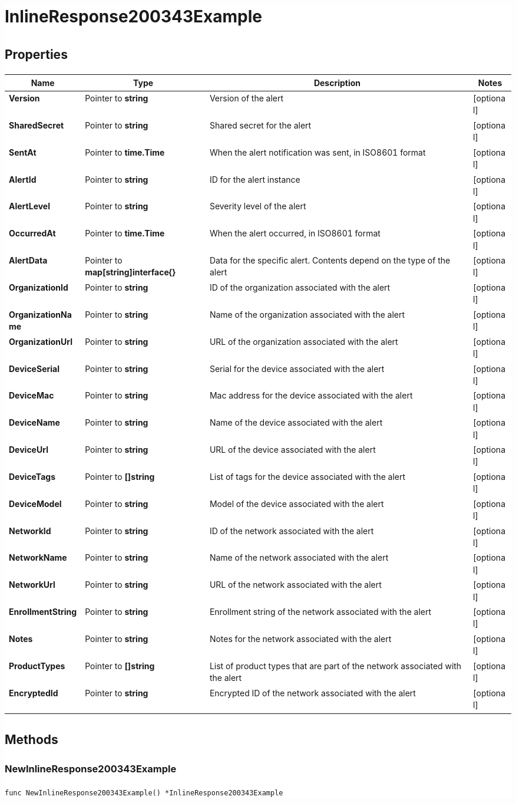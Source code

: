 # InlineResponse200343Example

## Properties

Name | Type | Description | Notes
------------ | ------------- | ------------- | -------------
**Version** | Pointer to **string** | Version of the alert | [optional] 
**SharedSecret** | Pointer to **string** | Shared secret for the alert | [optional] 
**SentAt** | Pointer to **time.Time** | When the alert notification was sent, in ISO8601 format | [optional] 
**AlertId** | Pointer to **string** | ID for the alert instance | [optional] 
**AlertLevel** | Pointer to **string** | Severity level of the alert | [optional] 
**OccurredAt** | Pointer to **time.Time** | When the alert occurred, in ISO8601 format | [optional] 
**AlertData** | Pointer to **map[string]interface{}** | Data for the specific alert. Contents depend on the type of the alert | [optional] 
**OrganizationId** | Pointer to **string** | ID of the organization associated with the alert | [optional] 
**OrganizationName** | Pointer to **string** | Name of the organization associated with the alert | [optional] 
**OrganizationUrl** | Pointer to **string** | URL of the organization associated with the alert | [optional] 
**DeviceSerial** | Pointer to **string** | Serial for the device associated with the alert | [optional] 
**DeviceMac** | Pointer to **string** | Mac address for the device associated with the alert | [optional] 
**DeviceName** | Pointer to **string** | Name of the device associated with the alert | [optional] 
**DeviceUrl** | Pointer to **string** | URL of the device associated with the alert | [optional] 
**DeviceTags** | Pointer to **[]string** | List of tags for the device associated with the alert | [optional] 
**DeviceModel** | Pointer to **string** | Model of the device associated with the alert | [optional] 
**NetworkId** | Pointer to **string** | ID of the network associated with the alert | [optional] 
**NetworkName** | Pointer to **string** | Name of the network associated with the alert | [optional] 
**NetworkUrl** | Pointer to **string** | URL of the network associated with the alert | [optional] 
**EnrollmentString** | Pointer to **string** | Enrollment string of the network associated with the alert | [optional] 
**Notes** | Pointer to **string** | Notes for the network associated with the alert | [optional] 
**ProductTypes** | Pointer to **[]string** | List of product types that are part of the network associated with the alert | [optional] 
**EncryptedId** | Pointer to **string** | Encrypted ID of the network associated with the alert | [optional] 

## Methods

### NewInlineResponse200343Example

`func NewInlineResponse200343Example() *InlineResponse200343Example`
